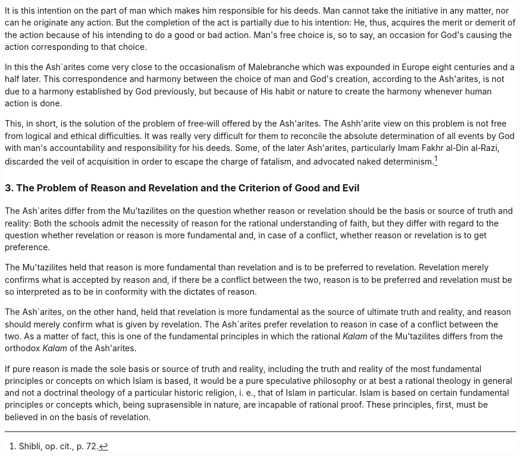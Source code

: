 It is this intention on the part of man which makes him responsible for
his deeds. Man cannot take the initiative in any matter, nor can he
originate any action. But the completion of the act is partially due to
his intention: He, thus, acquires the merit or demerit of the action
because of his intending to do a good or bad action. Man's free choice
is, so to say, an occasion for God's causing the action corresponding to
that choice.

In this the Ash\`arites come very close to the occasionalism of
Malebranche which was expounded in Europe eight centuries and a half
later. This correspondence and harmony between the choice of man and
God's creation, according to the Ash'arites, is not due to a harmony
established by God previously, but because of His habit or nature to
create the harmony whenever human action is done.

This, in short, is the solution of the problem of free‑will offered by
the Ash'arites. The Ashh'arite view on this problem is not free from
logical and ethical difficulties. It was really very difficult for them
to reconcile the absolute determination of all events by God with man's
accountability and responsi­bility for his deeds. Some, of the later
Ash'arites, particularly Imam Fakhr al‑Din al‑Razi, discarded the veil
of acquisition in order to escape the charge of fatalism, and advocated
naked determinism.[^26]

### 3. The Problem of Reason and Revelation and the Criterion of Good and Evil

­The Ash\`arites differ from the Mu'tazilites on the question whether
reason or revelation should be the basis or source of truth and reality:
Both the schools admit the necessity of reason for the rational
understanding of faith, but they differ with regard to the question
whether revelation or reason is more fun­damental and, in case of a
conflict, whether reason or revelation is to get preference.

The Mu'tazilites held that reason is more fundamental than revela­tion
and is to be preferred to revelation. Revelation merely confirms what is
accepted by reason and, if there be a conflict between the two, reason
is to be preferred and revelation must be so interpreted as to be in
conformity with the dictates of reason.

The Ash\`arites, on the other hand, held that revelation is more
funda­mental as the source of ultimate truth and reality, and reason
should merely confirm what is given by revelation. The Ash\`arites
prefer revelation to reason in case of a conflict between the two. As a
matter of fact, this is one of the fundamental principles in which the
rational *Kalam* of the Mu'tazilites differs from the orthodox *Kalam*
of the Ash'arites.

If pure reason is made the sole basis or source of truth and reality,
including the truth and reality of the most fun­damental principles or
concepts on which Islam is based, it would be a pure speculative
philosophy or at best a rational theology in general and not a doctrinal
theology of a particular historic religion, i. e., that of Islam in
par­ticular. Islam is based on certain fundamental principles or
concepts which, being suprasensible in nature, are incapable of rational
proof. These principles, first, must be believed in on the basis of
revelation.


[^1]: Iqbal, The Development of Metaphysics in Persia, p. 53.
[^2]: Ahmad Amin, Duha al‑Islam, p. 36.
[^3]: Al‑Ash'ari, Istihsan al‑Khaud, p. 4.
[^4]: Al‑Shahrastani, al‑Milal wal‑Nihal, p. 50.
[^5]: The subject originally was not called \`Ilm al‑Kalam. This name
[^6]: Ibn Khallikan, Wafayat al‑A'yan, p. 454.
[^7]: Shibli, op. cit., p. 56.
[^8]: Ibid.
[^9]: Ibn Khallikan, op. cit., p. 55.
[^10]: Shibli, op. cit., pp. 56. 57.
[^11]: Al‑Ash'ari, op. cit., pp. 4‑9
[^12]: Al‑Ghazali, Ihya Ulum al‑Din, p. 53.
[^13]: Shibli, op. cit., p. 59.
[^14]: Al‑Ash'ari, al‑Ibanah, p. 47.
[^15]: Idem., al‑Maqalat, p. 291.
[^16]: Abu al‑\`Ala, Sharh‑i Mawaqif, p. 571.
[^17]: Ibid., .pp. 581‑82.
[^18]: Al‑Shahrastani, op. cit., p. 51.
[^19]: Al‑Ash’ari, al‑Maqalat, p. 484.
[^20]: Ibid., .p. 291.
[^21]: Al‑Ash’ari, al‑Ibanah, p. 9.
[^22]: Idem, al‑Maqalat,, pp. 539‑54:
[^23]: Ibid., p. 542.
[^24]: Abu al‑\`Ala, op. cit., p. 625.
[^25]: Al‑Shahrastani, op. cit., p. 53.
[^26]: Shibli, op. cit., p. 72.
[^27]: Qadi ‘Add and Sayyid Sharif, Mawaqif, vol. IV, p. 182; Musallam
[^28]: Baihaqi, Kitab al‑Asma' wal‑Sifat, p. 198.
[^29]: Qadi \`Add and Sayyid Sharif, op. cit., p. 601.
[^30]: Sharh‑i Mawaqif, p. 602; al‑Ibanah, pp.23‑42.
[^31]: Al‑Maqalat, p. 292.
[^32]: Dhahabi, Mizan al‑I\`tidal (Allahabad edition), pp. 179‑93;
[^33]: Al‑Ibanah, p. 9.
[^34]: Shibli, op. cit., p. 63.
[^35]: Sharh‑i Mawaqif, pp. 610‑24.
[^36]: Al‑Ibanah, pp. 13‑20.
[^37]: Al‑Maqalat, p. 252; Shibli, \`Ilm al‑Kalam, p. 59.
[^38]: Al Maqalat, p. 43.
[^39]: Al‑Shahrastani, op. cit., p. 53.
[^40]: Mas'udi, Muruj al‑Dhahab.
[^41]: Shibli, op,.cit., p. 57; Iqbal, op. cit., p. 55.
[^42]: Macdonald, Development of Muslim Theology, Jurisprudence and
[^43]: Sharh‑i Mawaqif, p. 15.
[^44]: Shibli, op. cit., pp. 87, 88.
[^45]: Sharh‑i Mawaqif, p. 15.
[^46]: Ibid., p. 128.
[^47]: Al‑Maqamat, p. 520.
[^48]: Sharh‑i Mawaqif, p. 109.
[^49]: Iqbal; op. cit., p. 57.
[^50]: Sharh‑i Mawaqif, p. 262; al‑Maqalat, p. 539
[^51]: Shibli, op. cit., p. 64.
[^52]: Ibid.. p. 92.
[^53]: Ibn Khallikan, vol. I, p. 312.
[^54]: Iqbal, op. cit., p. 59.
[^55]: Shibli, op. cit.,p 66.